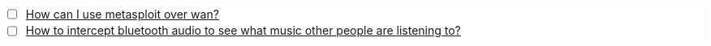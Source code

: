   - [ ] [How can I use metasploit over wan?](https://www.reddit.com/r/HowToHack/comments/1c9l313/how_can_i_use_metasploit_over_wan/)
  - [ ] [How to intercept bluetooth audio to see what music other people are listening to?](https://www.reddit.com/r/HowToHack/comments/1c9av5x/how_to_intercept_bluetooth_audio_to_see_what/)
